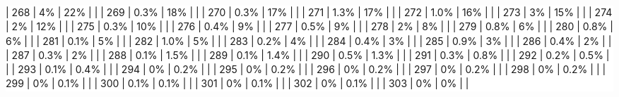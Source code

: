 | 268 | 4% | 22% |  |
| 269 | 0.3% | 18% |  |
| 270 | 0.3% | 17% |  |
| 271 | 1.3% | 17% |  |
| 272 | 1.0% | 16% |  |
| 273 | 3% | 15% |  |
| 274 | 2% | 12% |  |
| 275 | 0.3% | 10% |  |
| 276 | 0.4% | 9% |  |
| 277 | 0.5% | 9% |  |
| 278 | 2% | 8% |  |
| 279 | 0.8% | 6% |  |
| 280 | 0.8% | 6% |  |
| 281 | 0.1% | 5% |  |
| 282 | 1.0% | 5% |  |
| 283 | 0.2% | 4% |  |
| 284 | 0.4% | 3% |  |
| 285 | 0.9% | 3% |  |
| 286 | 0.4% | 2% |  |
| 287 | 0.3% | 2% |  |
| 288 | 0.1% | 1.5% |  |
| 289 | 0.1% | 1.4% |  |
| 290 | 0.5% | 1.3% |  |
| 291 | 0.3% | 0.8% |  |
| 292 | 0.2% | 0.5% |  |
| 293 | 0.1% | 0.4% |  |
| 294 | 0% | 0.2% |  |
| 295 | 0% | 0.2% |  |
| 296 | 0% | 0.2% |  |
| 297 | 0% | 0.2% |  |
| 298 | 0% | 0.2% |  |
| 299 | 0% | 0.1% |  |
| 300 | 0.1% | 0.1% |  |
| 301 | 0% | 0.1% |  |
| 302 | 0% | 0.1% |  |
| 303 | 0% | 0% |  |

